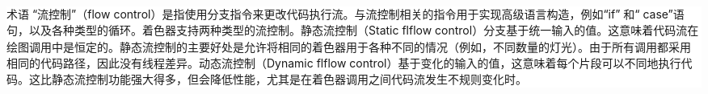 术语 “流控制”（flow control）是指使用分支指令来更改代码执行流。与流控制相关的指令用于实现高级语言构造，例如“if” 和“ case”语句，以及各种类型的循环。着色器支持两种类型的流控制。静态流控制（Static flflow control）分支基于统一输入的值。这意味着代码流在绘图调用中是恒定的。静态流控制的主要好处是允许将相同的着色器用于各种不同的情况（例如，不同数量的灯光）。由于所有调用都采用相同的代码路径，因此没有线程差异。动态流控制（Dynamic flflow control）基于变化的输入的值，这意味着每个片段可以不同地执行代码。这比静态流控制功能强大得多，但会降低性能，尤其是在着色器调用之间代码流发生不规则变化时。